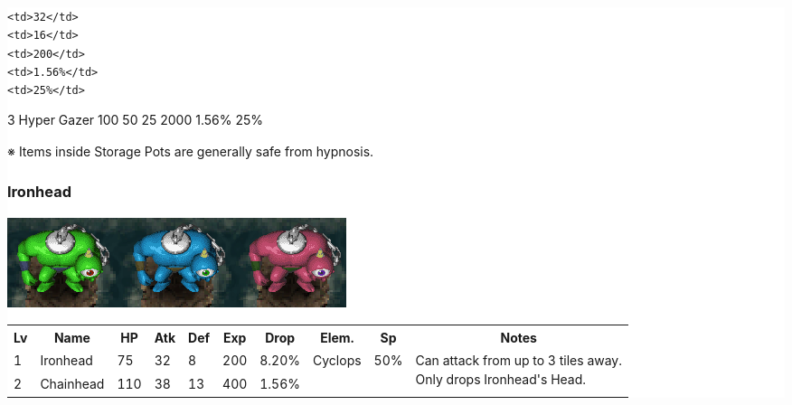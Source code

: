     <td>32</td>
    <td>16</td>
    <td>200</td>
    <td>1.56%</td>
    <td>25%</td>
  </tr>
  <tr>
    <td class="highlightYellow">3</td>
    <td>Hyper Gazer</td>
    <td>100</td>
    <td>50</td>
    <td>25</td>
    <td>2000</td>
    <td>1.56%</td>
    <td>25%</td>
  </tr>
</table>

※ Items inside Storage Pots are generally safe from hypnosis.

### Ironhead

<div class="relativeImage monsterImage">
  <img src="../images/monsters/ironhead.png"/>
</div>

<table class="monsterPageTable">
  <tr>
    <th>Lv</th>
    <th>Name</th>
    <th>HP</th>
    <th>Atk</th>
    <th>Def</th>
    <th>Exp</th>
    <th>Drop</th>
    <th>Elem.</th>
    <th>Sp</th>
    <th>Notes</th>
  </tr>
  <tr>
    <td class="highlightYellow">1</td>
    <td>Ironhead</td>
    <td>75</td>
    <td>32</td>
    <td>8</td>
    <td>200</td>
    <td>8.20%</td>
    <td rowspan="3">Cyclops</td>
    <td>50%</td>
    <td rowspan="3">Can attack from up to 3 tiles away.<br/>Only drops Ironhead's Head.</td>
  </tr>
  <tr>
    <td class="highlightYellow">2</td>
    <td>Chainhead</td>
    <td>110</td>
    <td>38</td>
    <td>13</td>
    <td>400</td>
    <td>1.56%</td>